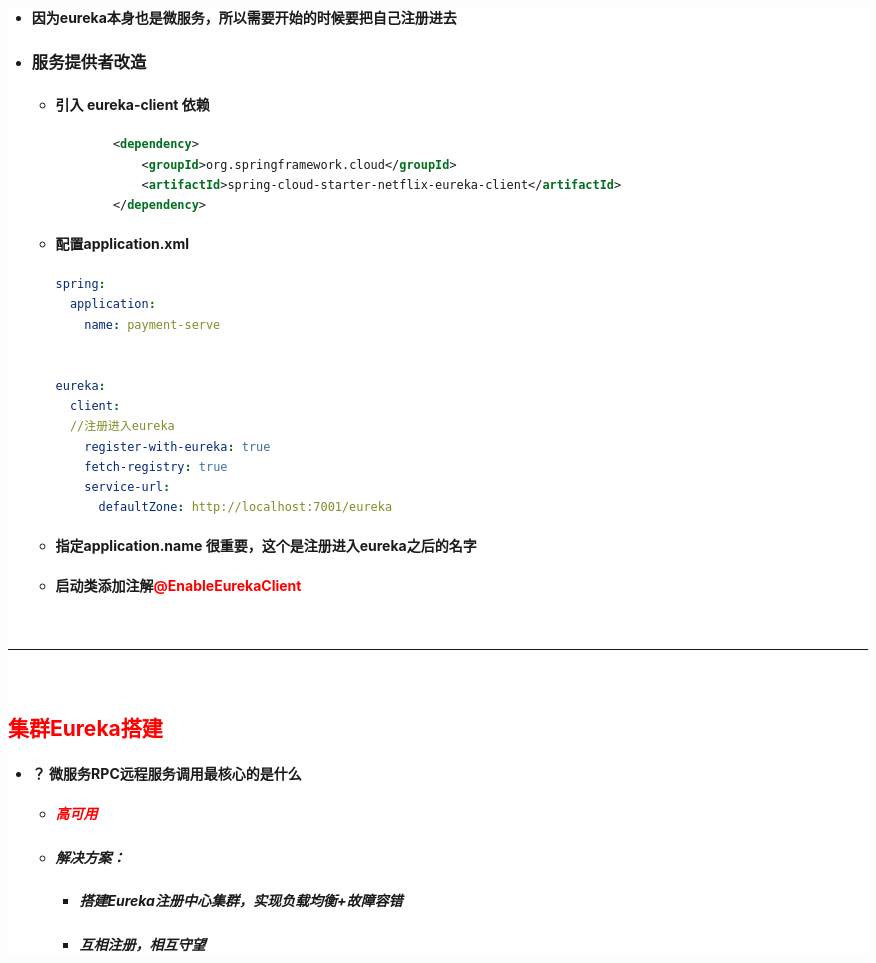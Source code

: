   
  
  - #### 因为eureka本身也是微服务，所以需要开始的时候要把自己注册进去





- ### 服务提供者改造

  - #### 引入 eureka-client 依赖

    ```xml
            <dependency>
                <groupId>org.springframework.cloud</groupId>
                <artifactId>spring-cloud-starter-netflix-eureka-client</artifactId>
            </dependency>
    ```

  - #### 配置application.xml

    ```yaml
    spring:
      application:
        name: payment-serve
    
    
    eureka:
      client:
      //注册进入eureka
        register-with-eureka: true
        fetch-registry: true
        service-url:
          defaultZone: http://localhost:7001/eureka
    ```

  - #### 指定application.name 很重要，这个是注册进入eureka之后的名字

  - #### 启动类添加注解<font color='red'>@EnableEurekaClient</font> 







</br><hr></br>





## <font color='red'>集群Eureka搭建</font>





- #### ？ 微服务RPC远程服务调用最核心的是什么
  - ##### 		<font color='red'>高可用</font>

  - ##### 解决方案：

    - ##### 搭建Eureka注册中心集群，实现负载均衡+故障容错

    - ##### 互相注册，相互守望
